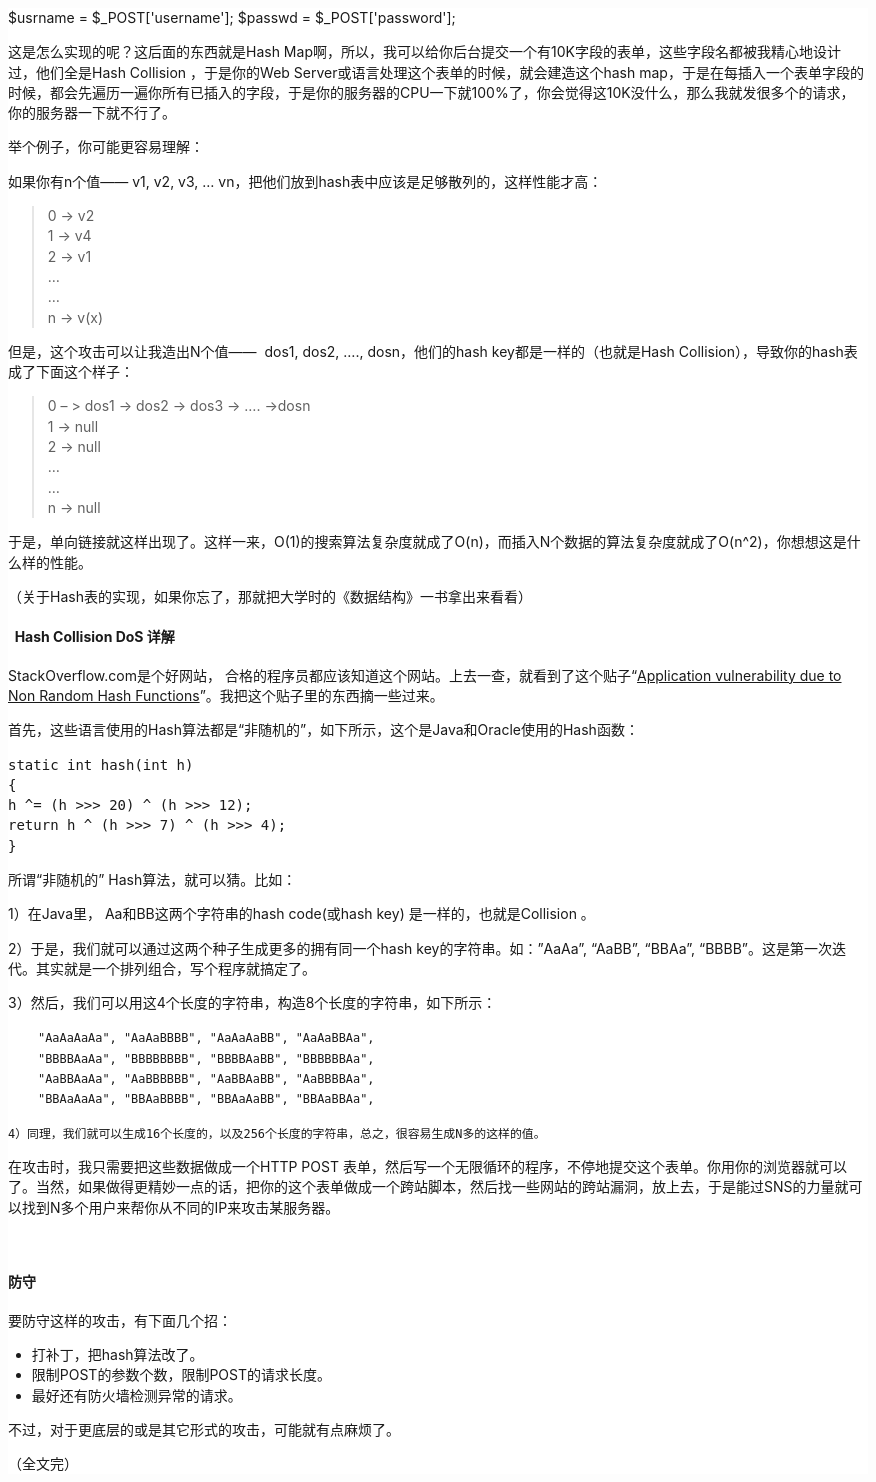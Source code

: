 $usrname = $_POST['username'];
$passwd = $_POST['password'];
</pre>
<p>这是怎么实现的呢？这后面的东西就是Hash Map啊，所以，我可以给你后台提交一个有10K字段的表单，这些字段名都被我精心地设计过，他们全是Hash Collision ，于是你的Web Server或语言处理这个表单的时候，就会建造这个hash map，于是在每插入一个表单字段的时候，都会先遍历一遍你所有已插入的字段，于是你的服务器的CPU一下就100%了，你会觉得这10K没什么，那么我就发很多个的请求，你的服务器一下就不行了。</p>
<p>举个例子，你可能更容易理解：</p>
<p>如果你有n个值—— v1, v2, v3, … vn，把他们放到hash表中应该是足够散列的，这样性能才高：</p>
<blockquote><p>0 -&gt; v2<br>
1 -&gt; v4<br>
2 -&gt; v1<br>
…<br>
…<br>
n -&gt; v(x)</p></blockquote>
<p>但是，这个攻击可以让我造出N个值——  dos1, dos2, …., dosn，他们的hash key都是一样的（也就是Hash Collision），导致你的hash表成了下面这个样子：</p>
<blockquote><p>0 – &gt; dos1 -&gt; dos2 -&gt; dos3 -&gt; …. -&gt;dosn<br>
1 -&gt; null<br>
2 -&gt; null<br>
…<br>
…<br>
n -&gt; null</p></blockquote>
<p>于是，单向链接就这样出现了。这样一来，O(1)的搜索算法复杂度就成了O(n)，而插入N个数据的算法复杂度就成了O(n^2)，你想想这是什么样的性能。</p>
<p>（关于Hash表的实现，如果你忘了，那就把大学时的《数据结构》一书拿出来看看）</p>
<h4>  Hash Collision DoS 详解</h4>
<p>StackOverflow.com是个好网站， 合格的程序员都应该知道这个网站。上去一查，就看到了这个贴子“<a title="Application vulnerability due to Non Random Hash Functions" href="http://stackoverflow.com/questions/8669946/application-vulnerability-due-to-non-random-hash-functions">Application vulnerability due to Non Random Hash Functions</a>”。我把这个贴子里的东西摘一些过来。</p>
<p>首先，这些语言使用的Hash算法都是“非随机的”，如下所示，这个是Java和Oracle使用的Hash函数：</p>
<pre>static int hash(int h)
{
h ^= (h &gt;&gt;&gt; 20) ^ (h &gt;&gt;&gt; 12);
return h ^ (h &gt;&gt;&gt; 7) ^ (h &gt;&gt;&gt; 4);
}</pre>
<p>所谓“非随机的” Hash算法，就可以猜。比如：</p>
<p>1）在Java里， Aa和BB这两个字符串的hash code(或hash key) 是一样的，也就是Collision 。</p>
<p>2）于是，我们就可以通过这两个种子生成更多的拥有同一个hash key的字符串。如：”AaAa”, “AaBB”, “BBAa”, “BBBB”。这是第一次迭代。其实就是一个排列组合，写个程序就搞定了。</p>
<p>3）然后，我们可以用这4个长度的字符串，构造8个长度的字符串，如下所示：</p>
<pre style="padding-left:30px"><code>"AaAaAaAa", "AaAaBBBB", "AaAaAaBB", "AaAaBBAa", 
"BBBBAaAa", "BBBBBBBB", "BBBBAaBB", "BBBBBBAa", 
"AaBBAaAa", "AaBBBBBB", "AaBBAaBB", "AaBBBBAa", 
"BBAaAaAa", "BBAaBBBB", "BBAaAaBB", "BBAaBBAa",</code></pre>
<p><code>4）同理，我们就可以生成16个长度的，以及256个长度的字符串，总之，很容易生成N多的这样的值。</code></p>
<p>在攻击时，我只需要把这些数据做成一个HTTP POST 表单，然后写一个无限循环的程序，不停地提交这个表单。你用你的浏览器就可以了。当然，如果做得更精妙一点的话，把你的这个表单做成一个跨站脚本，然后找一些网站的跨站漏洞，放上去，于是能过SNS的力量就可以找到N多个用户来帮你从不同的IP来攻击某服务器。</p>
<p> </p>
<h4>防守</h4>
<p>要防守这样的攻击，有下面几个招：</p>
<ul>
<li>打补丁，把hash算法改了。</li>
<li>限制POST的参数个数，限制POST的请求长度。</li>
<li>最好还有防火墙检测异常的请求。</li>
</ul>
<p>不过，对于更底层的或是其它形式的攻击，可能就有点麻烦了。</p>
<p>（全文完）</p>
<div style="float:left">
<div>
<a></a>
<a></a>
<a></a>
<a></a>
<a></a>